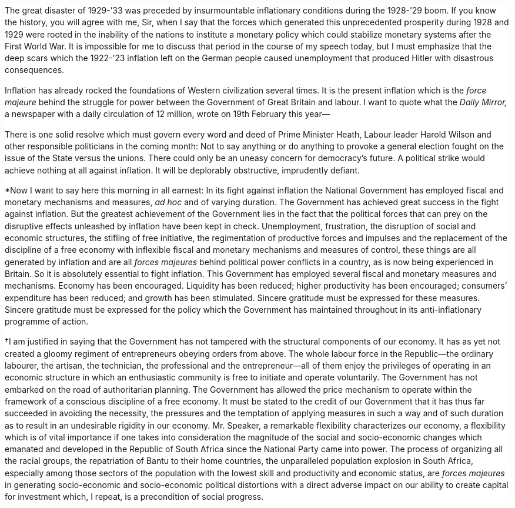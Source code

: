 <p>The great disaster of 1929-&#x2019;33 was preceded by insurmountable inflationary conditions during the 1928-&#x2019;29 boom. If you know the history, you will agree with me, Sir, when I say that the forces which generated this unprecedented prosperity during 1928 and 1929 were rooted in the inability of the nations to institute a monetary policy which could stabilize monetary systems after the First World War. It is impossible for me to discuss that period in the course of my speech today, but I must emphasize that the deep scars which the 1922-&#x2019;23 inflation left on the German people caused unemployment that produced Hitler with disastrous consequences.</p>

<p>Inflation has already rocked the foundations of Western civilization several times. It is the present inflation which is the <i>force majeure</i> behind the struggle for power between the Government of Great Britain and labour. I want to quote what the <i>Daily Mirror,</i> a newspaper with a daily circulation of 12 million, wrote on 19th February this year&#x2014;</p>

<block name="quote">There is one solid resolve which must govern every word and deed of Prime Minister Heath, Labour leader Harold Wilson and other responsible politicians in the coming month: Not to say anything or do anything to provoke a general <span class="col_2307-2308" refersTo="page_1167"/>election fought on the issue of the State versus the unions. There could only be an uneasy concern for democracy&#x2019;s future. A political strike would achieve nothing at all against inflation. It will be deplorably obstructive, imprudently defiant.</block>

<p>*Now I want to say here this morning in all earnest: In its fight against inflation the National Government has employed fiscal and monetary mechanisms and measures, <i>ad hoc</i> and of varying duration. The Government has achieved great success in the fight against inflation. But the greatest achievement of the Government lies in the fact that the political forces that can prey on the disruptive effects unleashed by inflation have been kept in check. Unemployment, frustration, the disruption of social and economic structures, the stifling of free initiative, the regimentation of productive forces and impulses and the replacement of the discipline of a free economy with inflexible fiscal and monetary mechanisms and measures of control, these things are all generated by inflation and are all <i>forces majeures</i> behind political power conflicts in a country, as is now being experienced in Britain. So it is absolutely essential to fight inflation. This Government has employed several fiscal and monetary measures and mechanisms. Economy has been encouraged. Liquidity has been reduced; higher productivity has been encouraged; consumers&#x2019; expenditure has been reduced; and growth has been stimulated. Sincere gratitude must be expressed for these measures. Sincere gratitude must be expressed for the policy which the Government has maintained throughout in its anti-inflationary programme of action.</p>

<p>&#x2020;I am justified in saying that the Government has not tampered with the structural components of our economy. It has as yet not created a gloomy regiment of entrepreneurs obeying orders from above. The whole labour force in the Republic&#x2014;the ordinary labourer, the artisan, the technician, the professional and the entrepreneur&#x2014;all of them enjoy the privileges of operating in an economic structure in which an enthusiastic community is free to initiate and operate voluntarily. The Government has not embarked on the road of authoritarian planning. The Government has allowed the price mechanism to operate within the framework of a conscious discipline of a free economy. It must be stated to the credit of our Government that it has thus far succeeded in avoiding the necessity, the pressures and the temptation of applying measures in such a way and of such duration as to result in an undesirable rigidity in our economy. Mr. Speaker, a remarkable flexibility characterizes our economy, a flexibility which is of vital importance if one takes into consideration the magnitude of the social and socio-economic changes which emanated and developed in the Republic of South Africa since the National Party came into power. The process of organizing all the racial groups, the repatriation of Bantu to their home countries, the unparalleled population explosion in South Africa, especially among those sectors of the population with the lowest skill and productivity and economic status, are <i>forces majeures</i> in generating socio-economic and socio-economic political distortions with a direct adverse impact on our ability to create capital for investment which, I repeat, is a precondition of social progress.</p>
